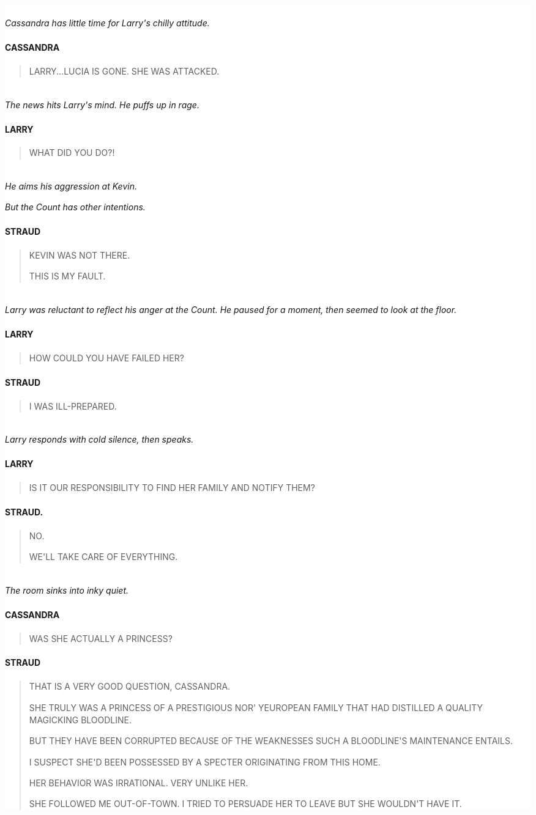 <BR><I>Cassandra has little time for Larry's chilly attitude.</i>

#### CASSANDRA

> LARRY...LUCIA IS GONE. SHE WAS ATTACKED.

<BR><I>The news hits Larry's mind. He puffs up in rage.</i>

#### LARRY

> WHAT DID YOU DO?!

<BR><I>He aims his aggression at Kevin.</i>

<i>But the Count has other intentions.</i>

#### STRAUD

> KEVIN WAS NOT THERE.
> 
> THIS IS MY FAULT.

<BR><I>Larry was reluctant to reflect his anger at the Count. He paused for a moment, then seemed to look at the floor.</i>

#### LARRY

> HOW COULD YOU HAVE FAILED HER?

#### STRAUD

> I WAS ILL-PREPARED.

<BR><I>Larry responds with cold silence, then speaks.</i>

#### LARRY

> IS IT OUR RESPONSIBILITY TO FIND HER FAMILY AND NOTIFY THEM?

#### STRAUD.

> NO.
> 
> WE'LL TAKE CARE OF EVERYTHING.

<BR><I>The room sinks into inky quiet.</i>

#### CASSANDRA

> WAS SHE ACTUALLY A PRINCESS?

#### STRAUD

> THAT IS A VERY GOOD QUESTION, CASSANDRA.
> 
> SHE TRULY WAS A PRINCESS OF A PRESTIGIOUS NOR' YEUROPEAN FAMILY THAT HAD DISTILLED A QUALITY MAGICKING BLOODLINE. 
> 
> BUT THEY HAVE BEEN CORRUPTED BECAUSE OF THE WEAKNESSES SUCH A BLOODLINE'S MAINTENANCE ENTAILS.
> 
> I SUSPECT SHE'D BEEN POSSESSED BY A SPECTER ORIGINATING FROM THIS HOME.
> 
> HER BEHAVIOR WAS IRRATIONAL. VERY UNLIKE HER.
> 
> SHE FOLLOWED ME OUT-OF-TOWN. I TRIED TO PERSUADE HER TO LEAVE BUT SHE WOULDN'T HAVE IT.
